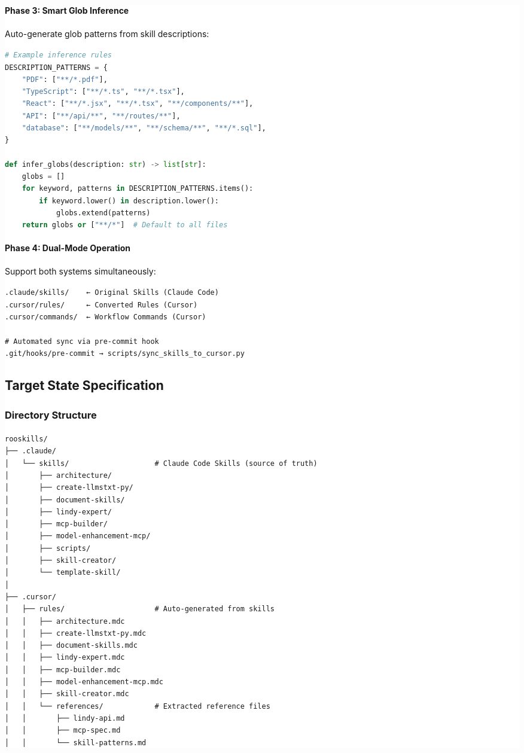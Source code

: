 #### Phase 3: Smart Glob Inference

Auto-generate glob patterns from skill descriptions:

```python
# Example inference rules
DESCRIPTION_PATTERNS = {
    "PDF": ["**/*.pdf"],
    "TypeScript": ["**/*.ts", "**/*.tsx"],
    "React": ["**/*.jsx", "**/*.tsx", "**/components/**"],
    "API": ["**/api/**", "**/routes/**"],
    "database": ["**/models/**", "**/schema/**", "**/*.sql"],
}

def infer_globs(description: str) -> list[str]:
    globs = []
    for keyword, patterns in DESCRIPTION_PATTERNS.items():
        if keyword.lower() in description.lower():
            globs.extend(patterns)
    return globs or ["**/*"]  # Default to all files
```

#### Phase 4: Dual-Mode Operation

Support both systems simultaneously:

```
.claude/skills/    ← Original Skills (Claude Code)
.cursor/rules/     ← Converted Rules (Cursor)
.cursor/commands/  ← Workflow Commands (Cursor)

# Automated sync via pre-commit hook
.git/hooks/pre-commit → scripts/sync_skills_to_cursor.py
```

## Target State Specification

### Directory Structure

```
rooskills/
├── .claude/
│   └── skills/                    # Claude Code Skills (source of truth)
│       ├── architecture/
│       ├── create-llmstxt-py/
│       ├── document-skills/
│       ├── lindy-expert/
│       ├── mcp-builder/
│       ├── model-enhancement-mcp/
│       ├── scripts/
│       ├── skill-creator/
│       └── template-skill/
│
├── .cursor/
│   ├── rules/                     # Auto-generated from skills
│   │   ├── architecture.mdc
│   │   ├── create-llmstxt-py.mdc
│   │   ├── document-skills.mdc
│   │   ├── lindy-expert.mdc
│   │   ├── mcp-builder.mdc
│   │   ├── model-enhancement-mcp.mdc
│   │   ├── skill-creator.mdc
│   │   └── references/            # Extracted reference files
│   │       ├── lindy-api.md
│   │       ├── mcp-spec.md
│   │       └── skill-patterns.md
```